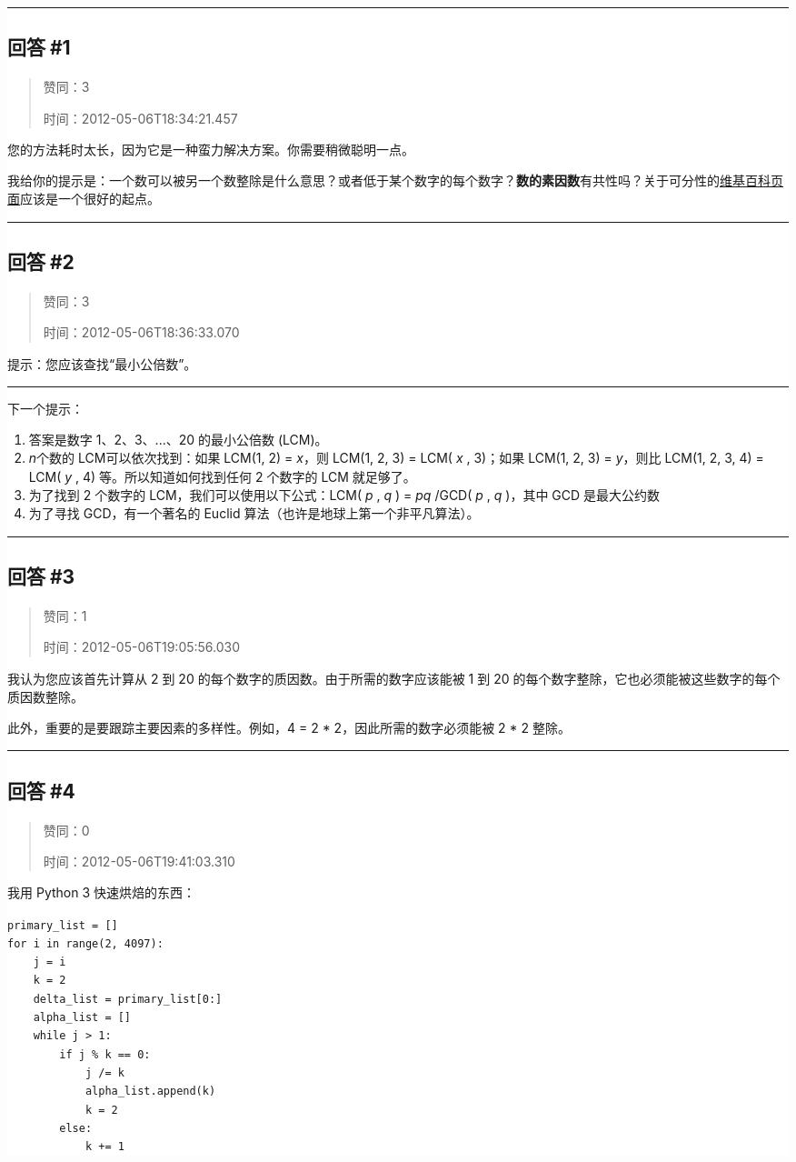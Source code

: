 * * *

## 回答 #1

> 赞同：3
> 
> 时间：2012-05-06T18:34:21.457

您的方法耗时太长，因为它是一种蛮力解决方案。你需要稍微聪明一点。

我给你的提示是：一个数可以被另一个数整除是什么意思？或者低于某个数字的每个数字？**数的素因数**有共性吗？关于可分性的[维基百科页面](http://en.wikipedia.org/wiki/Divisibility)应该是一个很好的起点。

* * *

## 回答 #2

> 赞同：3
> 
> 时间：2012-05-06T18:36:33.070

提示：您应该查找“最小公倍数”。

* * *

下一个提示：

1.  答案是数字 1、2、3、...、20 的最小公倍数 (LCM)。
2.  *n*个数的 LCM可以依次找到：如果 LCM(1, 2) = *x*，则 LCM(1, 2, 3) = LCM( *x* , 3)；如果 LCM(1, 2, 3) = *y*，则比 LCM(1, 2, 3, 4) = LCM( *y* , 4) 等。所以知道如何找到任何 2 个数字的 LCM 就足够了。
3.  为了找到 2 个数字的 LCM，我们可以使用以下公式：LCM( *p* , *q* ) = *pq* /GCD( *p* , *q* )，其中 GCD 是最大公约数
4.  为了寻找 GCD，有一个著名的 Euclid 算法（也许是地球上第一个非平凡算法）。

* * *

## 回答 #3

> 赞同：1
> 
> 时间：2012-05-06T19:05:56.030

我认为您应该首先计算从 2 到 20 的每个数字的质因数。由于所需的数字应该能被 1 到 20 的每个数字整除，它也必须能被这些数字的每个质因数整除。

此外，重要的是要跟踪主要因素的多样性。例如，4 = 2 * 2，因此所需的数字必须能被 2 * 2 整除。

* * *

## 回答 #4

> 赞同：0
> 
> 时间：2012-05-06T19:41:03.310

我用 Python 3 快速烘焙的东西：

```
primary_list = []
for i in range(2, 4097):
    j = i
    k = 2
    delta_list = primary_list[0:]
    alpha_list = []
    while j > 1:
        if j % k == 0:
            j /= k
            alpha_list.append(k)
            k = 2
        else:
            k += 1
```